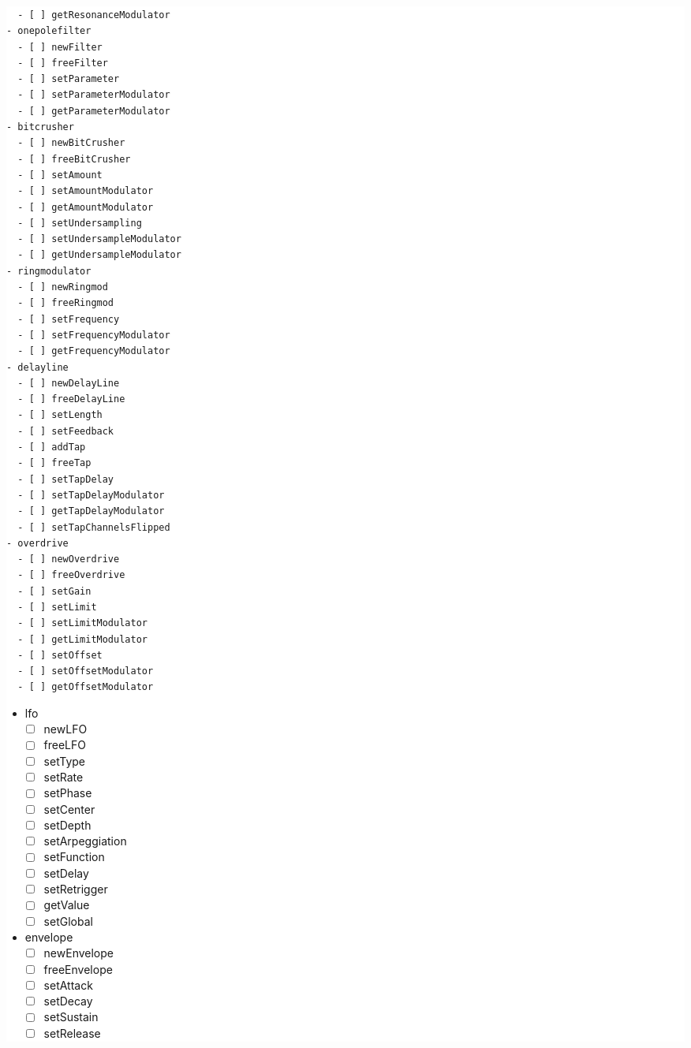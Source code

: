       - [ ] getResonanceModulator
    - onepolefilter
      - [ ] newFilter
      - [ ] freeFilter
      - [ ] setParameter
      - [ ] setParameterModulator
      - [ ] getParameterModulator
    - bitcrusher
      - [ ] newBitCrusher
      - [ ] freeBitCrusher
      - [ ] setAmount
      - [ ] setAmountModulator
      - [ ] getAmountModulator
      - [ ] setUndersampling
      - [ ] setUndersampleModulator
      - [ ] getUndersampleModulator
    - ringmodulator
      - [ ] newRingmod
      - [ ] freeRingmod
      - [ ] setFrequency
      - [ ] setFrequencyModulator
      - [ ] getFrequencyModulator
    - delayline
      - [ ] newDelayLine
      - [ ] freeDelayLine
      - [ ] setLength
      - [ ] setFeedback
      - [ ] addTap
      - [ ] freeTap
      - [ ] setTapDelay
      - [ ] setTapDelayModulator
      - [ ] getTapDelayModulator
      - [ ] setTapChannelsFlipped
    - overdrive
      - [ ] newOverdrive
      - [ ] freeOverdrive
      - [ ] setGain
      - [ ] setLimit
      - [ ] setLimitModulator
      - [ ] getLimitModulator
      - [ ] setOffset
      - [ ] setOffsetModulator
      - [ ] getOffsetModulator
  - lfo
    - [ ] newLFO
    - [ ] freeLFO
    - [ ] setType
    - [ ] setRate
    - [ ] setPhase
    - [ ] setCenter
    - [ ] setDepth
    - [ ] setArpeggiation
    - [ ] setFunction
    - [ ] setDelay
    - [ ] setRetrigger
    - [ ] getValue
    - [ ] setGlobal
  - envelope
    - [ ] newEnvelope
    - [ ] freeEnvelope
    - [ ] setAttack
    - [ ] setDecay
    - [ ] setSustain
    - [ ] setRelease